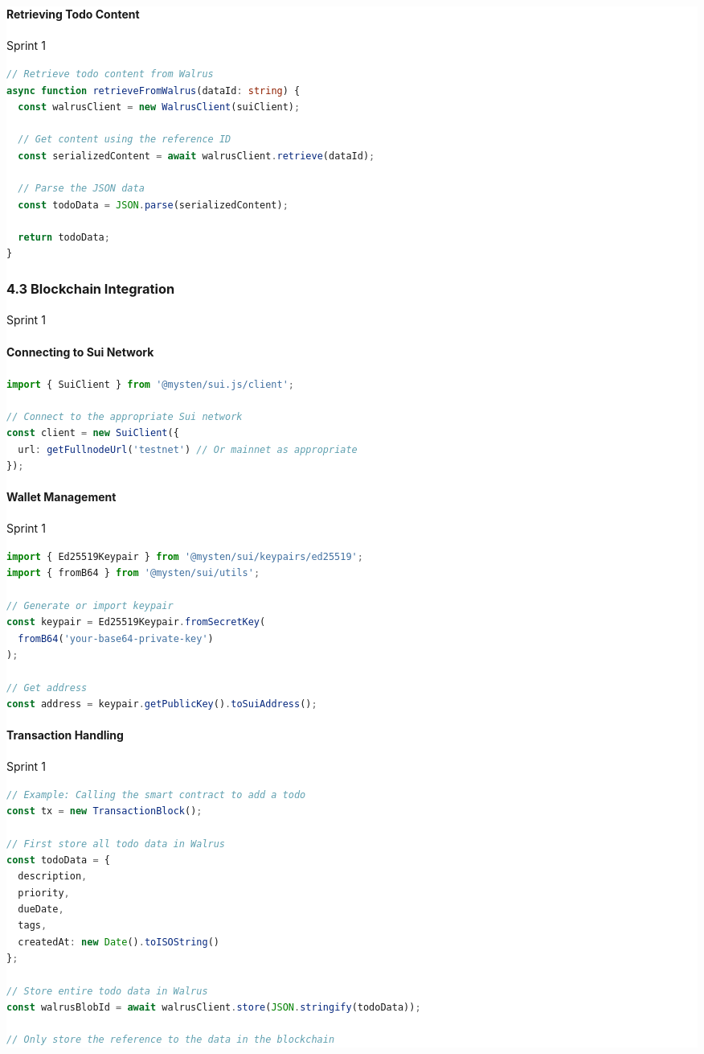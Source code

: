 #### Retrieving Todo Content
Sprint 1
```typescript
// Retrieve todo content from Walrus
async function retrieveFromWalrus(dataId: string) {
  const walrusClient = new WalrusClient(suiClient);
  
  // Get content using the reference ID
  const serializedContent = await walrusClient.retrieve(dataId);
  
  // Parse the JSON data
  const todoData = JSON.parse(serializedContent);
  
  return todoData;
}
```

### 4.3 Blockchain Integration
Sprint 1
#### Connecting to Sui Network

```typescript
import { SuiClient } from '@mysten/sui.js/client';

// Connect to the appropriate Sui network
const client = new SuiClient({
  url: getFullnodeUrl('testnet') // Or mainnet as appropriate
});
```

#### Wallet Management
Sprint 1
```typescript
import { Ed25519Keypair } from '@mysten/sui/keypairs/ed25519';
import { fromB64 } from '@mysten/sui/utils';

// Generate or import keypair
const keypair = Ed25519Keypair.fromSecretKey(
  fromB64('your-base64-private-key')
);

// Get address
const address = keypair.getPublicKey().toSuiAddress();
```

#### Transaction Handling
Sprint 1
```typescript
// Example: Calling the smart contract to add a todo
const tx = new TransactionBlock();

// First store all todo data in Walrus
const todoData = {
  description,
  priority,
  dueDate,
  tags,
  createdAt: new Date().toISOString()
};

// Store entire todo data in Walrus
const walrusBlobId = await walrusClient.store(JSON.stringify(todoData));

// Only store the reference to the data in the blockchain
```